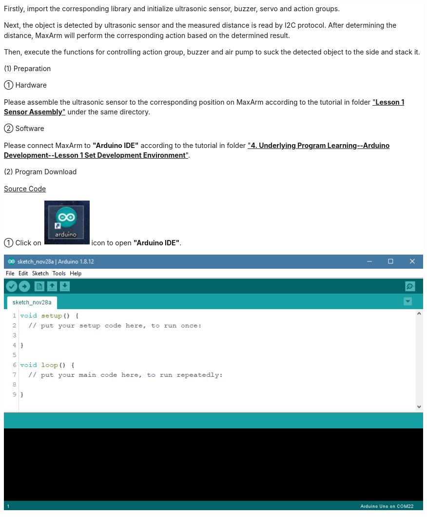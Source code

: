 Firstly, import the corresponding library and initialize ultrasonic sensor, buzzer, servo and action groups.

Next, the object is detected by ultrasonic sensor and the measured distance is read by I2C protocol. After determining the distance, MaxArm will perform the corresponding action based on the determined result.

Then, execute the functions for controlling action group, buzzer and air pump to suck the detected object to the side and stack it.

(1) Preparation

① Hardware

Please assemble the ultrasonic sensor to the corresponding position on MaxArm according to the tutorial in folder ["**Lesson 1 Sensor Assembly**"](https://drive.google.com/drive/folders/1VBOyzV1UHNolWDobSpLVHHroOgz4vAZ1?usp=sharing) under the same directory.

② Software

Please connect MaxArm to **"Arduino IDE"** according to the tutorial in folder ["**4. Underlying Program Learning--Arduino Development--Lesson 1 Set Development Environment**"](4.Underlying_Program_Learning_checked.md#anchor_4_2).

(2) Program Download

[Source Code](../_static/source_code/Secondary_Development.zip)

① Click on <img src="../_static/media/chapter_6/section_1/04/media/image3.png" /> icon to open **"Arduino IDE"**.

<img src="../_static/media/chapter_6/section_1/04/media/image4.png" class="common_img" />
